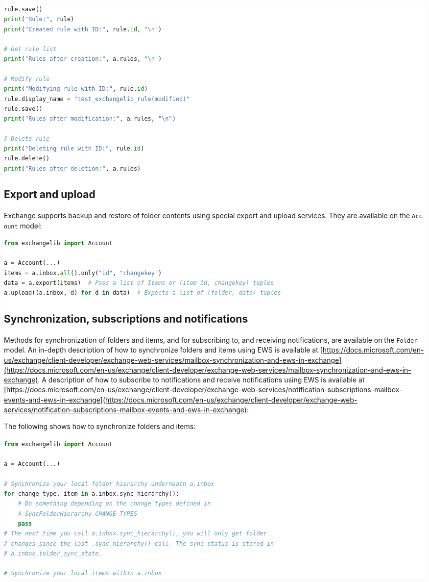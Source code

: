 ```python
rule.save()
print("Rule:", rule)
print("Created rule with ID:", rule.id, "\n")

# Get rule list
print("Rules after creation:", a.rules, "\n")

# Modify rule
print("Modifying rule with ID:", rule.id)
rule.display_name = "test_exchangelib_rule(modified)"
rule.save()
print("Rules after modification:", a.rules, "\n")

# Delete rule
print("Deleting rule with ID:", rule.id)
rule.delete()
print("Rules after deletion:", a.rules)
```

## Export and upload

Exchange supports backup and restore of folder contents using special
export and upload services. They are available on the `Account` model:

```python
from exchangelib import Account

a = Account(...)
items = a.inbox.all().only("id", "changekey")
data = a.export(items)  # Pass a list of Items or (item_id, changekey) tuples
a.upload((a.inbox, d) for d in data)  # Expects a list of (folder, data) tuples
```

## Synchronization, subscriptions and notifications

Methods for synchronization of folders and items, and for subscribing to, and
receiving notifications, are available on the `Folder` model. An in-depth
description of how to synchronize folders and items using EWS is available at
[https://docs.microsoft.com/en-us/exchange/client-developer/exchange-web-services/mailbox-synchronization-and-ews-in-exchange](https://docs.microsoft.com/en-us/exchange/client-developer/exchange-web-services/mailbox-synchronization-and-ews-in-exchange).
A description of how to subscribe to notifications and receive notifications
using EWS is available at
[https://docs.microsoft.com/en-us/exchange/client-developer/exchange-web-services/notification-subscriptions-mailbox-events-and-ews-in-exchange](https://docs.microsoft.com/en-us/exchange/client-developer/exchange-web-services/notification-subscriptions-mailbox-events-and-ews-in-exchange):

The following shows how to synchronize folders and items:

```python
from exchangelib import Account

a = Account(...)

# Synchronize your local folder hierarchy underneath a.inbox
for change_type, item in a.inbox.sync_hierarchy():
    # Do something depending on the change types defined in
    # SyncFolderHierarchy.CHANGE_TYPES
    pass
# The next time you call a.inbox.sync_hierarchy(), you will only get folder
# changes since the last .sync_hierarchy() call. The sync status is stored in
# a.inbox.folder_sync_state.

# Synchronize your local items within a.inbox
```